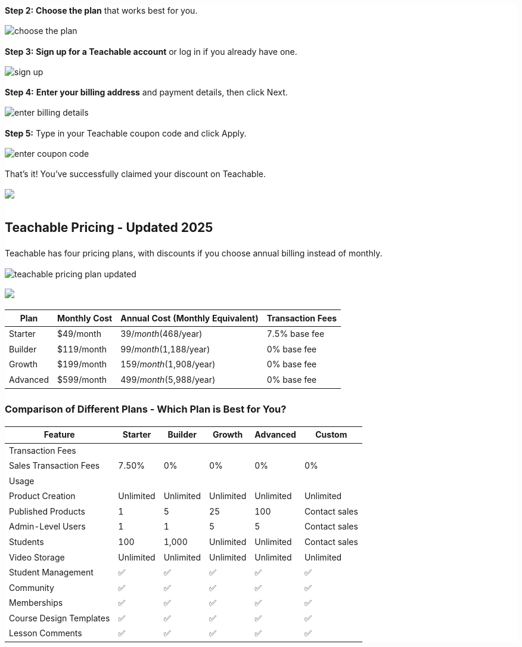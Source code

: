 **Step 2:** **Choose the plan** that works best for you.

![choose the plan](https://lh7-rt.googleusercontent.com/docsz/AD_4nXc5QJXQnbxxVh_uRxxxtpUeQGWHf5gT6NNaZ-MU2aXKdvBKaDObyk5cQBE5OGy1avJTUkgVFqV44Qcu6DG_tue2U-WbM0Jb_gPmE8Jha8dwlX3r46DH8QsqztgvI6Xn8U05ZftV?key=VOGyYFgwNp532SfQ0w9QLWeG)

**Step 3:** **Sign up for a Teachable account** or log in if you already have one.

![sign up](https://lh7-rt.googleusercontent.com/docsz/AD_4nXfQCI7cIll1W9KK0QIfsOORE0_uqnpEbfHmLSjMJRdBbE5oyhhTDTvUo6yJ5vfyqRoTBPYR0O671B1ggi0UaIM-501HEl2BGZRSyHktxVPjw-AM8MoNlZKG07NOQVlFW3wlKDXyRA?key=VOGyYFgwNp532SfQ0w9QLWeG)

**Step 4:** **Enter your billing address** and payment details, then click Next.

![enter billing details](https://lh7-rt.googleusercontent.com/docsz/AD_4nXeNXNZAdb-ssVu0zcoBZ_5DY-uLjd-m45r7yG1aTLPxX0pq51a63N1uBQlgBtEIJfmPxdApC81yuLH5yjcFTuFHtMmsAaHTDOJLCUQ7NiOoieB0YF7dRIaSmUq3aFXBDABN2bpT6Q?key=VOGyYFgwNp532SfQ0w9QLWeG)

**Step 5:** Type in your Teachable coupon code and click Apply.

![enter coupon code](https://lh7-rt.googleusercontent.com/docsz/AD_4nXcNV1pQd8RwyRajzxHlKh43XDnPsKGGf0WwqNxAf5ubXTHJnFVTPBg_AEbZuFS8TCy1gxIy28On0Y-DoKhhWY1V5XZJZnn8L3CCa6DGE4vACr7otyoDLCb9oSN7uM0oc28eI5Xe?key=VOGyYFgwNp532SfQ0w9QLWeG)

That’s it! You’ve successfully claimed your discount on Teachable.

![](https://lh7-rt.googleusercontent.com/docsz/AD_4nXc2FupDub9PfQc69ViI8B1JXoSEChXMmdSPqeHcczFvcdKmZRaC2wp5kuPSumP8ivzwx-7qQoBwoVR03chmgTHRl8Da8v3hhp4mUjlA2fJNGKZHgJ91qTuwK724mvDgR0iZlXZZWQ?key=VOGyYFgwNp532SfQ0w9QLWeG)

## Teachable Pricing - Updated 2025

Teachable has four pricing plans, with discounts if you choose annual billing instead of monthly.

![teachable pricing plan updated](https://lh7-rt.googleusercontent.com/docsz/AD_4nXdQaoMAZlSA7onPs0GAhu245_Bg60tF0P7QW6qjKyK-O99-qQSGgLDStEDIQi2G3QpBJYWTdSxD3Fw1QPblI1lOIJS5dV9RXJNbu43ue0jKbM6LQm4nUWUoqEzuLeS69-2XCUUD9w?key=VOGyYFgwNp532SfQ0w9QLWeG)

![](https://lh7-rt.googleusercontent.com/docsz/AD_4nXfvVQQSxcaTOb2raBiwewW9B8k2U-TFFrlw8O0-03iB_BPz2AhOOWpSW4RttnijtGpcGhpcipX7TU98c93SxoZqxJEOYDai2dgdwKxGU0lXWdvfifgDF5Lpm-GHlauKy0j5YLKtZA?key=VOGyYFgwNp532SfQ0w9QLWeG)

| **Plan** | **Monthly Cost** | **Annual Cost (Monthly Equivalent)** | **Transaction Fees** |
| --- | --- | --- | --- |
| Starter | $49/month | $39/month ($468/year) | 7.5% base fee |
| Builder | $119/month | $99/month ($1,188/year) | 0% base fee |
| Growth | $199/month | $159/month ($1,908/year) | 0% base fee |
| Advanced | $599/month | $499/month ($5,988/year) | 0% base fee |

### Comparison of Different Plans - Which Plan is Best for You?

| **Feature** | **Starter** | **Builder** | **Growth** | **Advanced** | **Custom** |
| --- | --- | --- | --- | --- | --- |
| Transaction Fees |  |  |  |  |  |
| Sales Transaction Fees | 7.50% | 0% | 0% | 0% | 0% |
| Usage |  |  |  |  |  |
| Product Creation | Unlimited | Unlimited | Unlimited | Unlimited | Unlimited |
| Published Products | 1 | 5 | 25 | 100 | Contact sales |
| Admin-Level Users | 1 | 1 | 5 | 5 | Contact sales |
| Students | 100 | 1,000 | Unlimited | Unlimited | Contact sales |
| Video Storage | Unlimited | Unlimited | Unlimited | Unlimited | Unlimited |
| Student Management | ✅ | ✅ | ✅ | ✅ | ✅ |
| Community | ✅ | ✅ | ✅ | ✅ | ✅ |
| Memberships | ✅ | ✅ | ✅ | ✅ | ✅ |
| Course Design Templates | ✅ | ✅ | ✅ | ✅ | ✅ |
| Lesson Comments | ✅ | ✅ | ✅ | ✅ | ✅ |